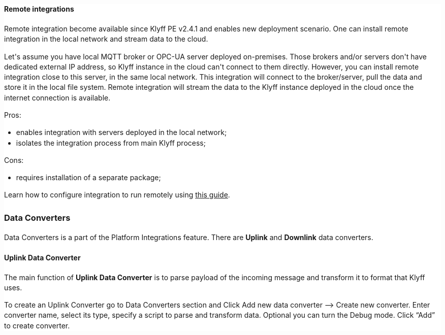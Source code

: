 #### Remote integrations
 
Remote integration become available since Klyff PE v2.4.1 and enables new deployment scenario. 
One can install remote integration in the local network and stream data to the cloud.   

Let's assume you have local MQTT broker or OPC-UA server deployed on-premises. 
Those brokers and/or servers don't have dedicated external IP address, so Klyff instance in the cloud can't connect to them directly. 
However, you can install remote integration close to this server, in the same local network. 
This integration will connect to the broker/server, pull the data and store it in the local file system.
Remote integration will stream the data to the Klyff instance deployed in the cloud once the internet connection is available.

Pros:
  * enables integration with servers deployed in the local network;
  * isolates the integration process from main Klyff process;
  
Cons:
  * requires installation of a separate package;

Learn how to configure integration to run remotely using [this guide](/docs/{{peDocsPrefix}}user-guide/integrations/remote-integrations).

<object width="70%" data="/images/user-guide/integrations/remote-integrations-overview.svg"></object> 

### Data Converters

Data Converters is a part of the Platform Integrations feature. There are **Uplink** and **Downlink** data converters.
 
#### Uplink Data Converter

The main function of **Uplink Data Converter** is to parse payload of the incoming message and transform it to format that Klyff uses.

To create an Uplink Converter go to Data Converters section and Click Add new data converter —> Create new converter. Enter converter name, select its type, specify a script to parse and transform data. Optional you can turn the Debug mode. Click “Add” to create converter.
